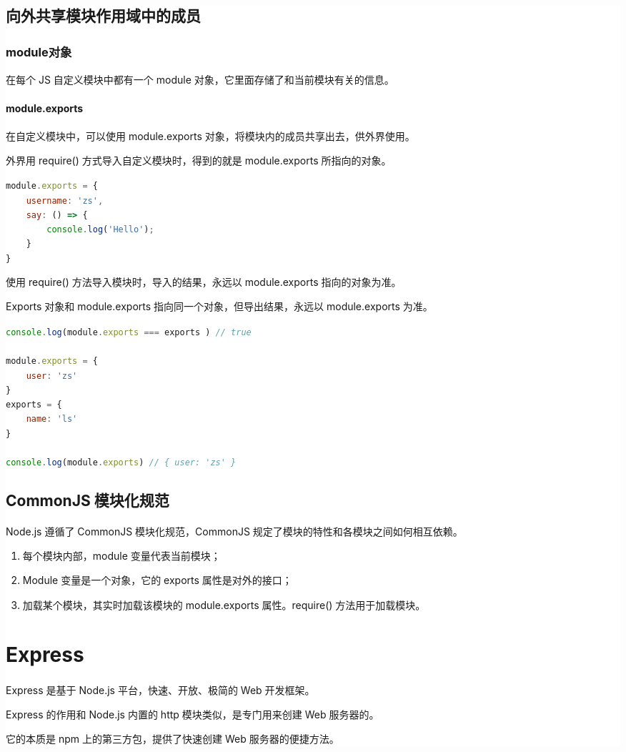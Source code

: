 ## 向外共享模块作用域中的成员

### module对象

在每个 JS 自定义模块中都有一个 module 对象，它里面存储了和当前模块有关的信息。

#### module.exports

在自定义模块中，可以使用 module.exports 对象，将模块内的成员共享出去，供外界使用。

外界用 require() 方式导入自定义模块时，得到的就是 module.exports 所指向的对象。

```javascript
module.exports = {
    username: 'zs',
    say: () => {
        console.log('Hello');
    }
}
```

使用 require() 方法导入模块时，导入的结果，永远以 module.exports 指向的对象为准。

Exports 对象和 module.exports 指向同一个对象，但导出结果，永远以 module.exports 为准。

```javascript
console.log(module.exports === exports ) // true

module.exports = {
    user: 'zs'
}
exports = {
    name: 'ls'
}

console.log(module.exports) // { user: 'zs' }
```

## CommonJS 模块化规范

Node.js 遵循了 CommonJS 模块化规范，CommonJS 规定了模块的特性和各模块之间如何相互依赖。

1. 每个模块内部，module 变量代表当前模块；

2. Module 变量是一个对象，它的 exports 属性是对外的接口；

3. 加载某个模块，其实时加载该模块的 module.exports 属性。require() 方法用于加载模块。

# Express

Express 是基于 Node.js 平台，快速、开放、极简的 Web 开发框架。

Express 的作用和 Node.js 内置的 http 模块类似，是专门用来创建 Web 服务器的。

它的本质是 npm 上的第三方包，提供了快速创建 Web 服务器的便捷方法。
